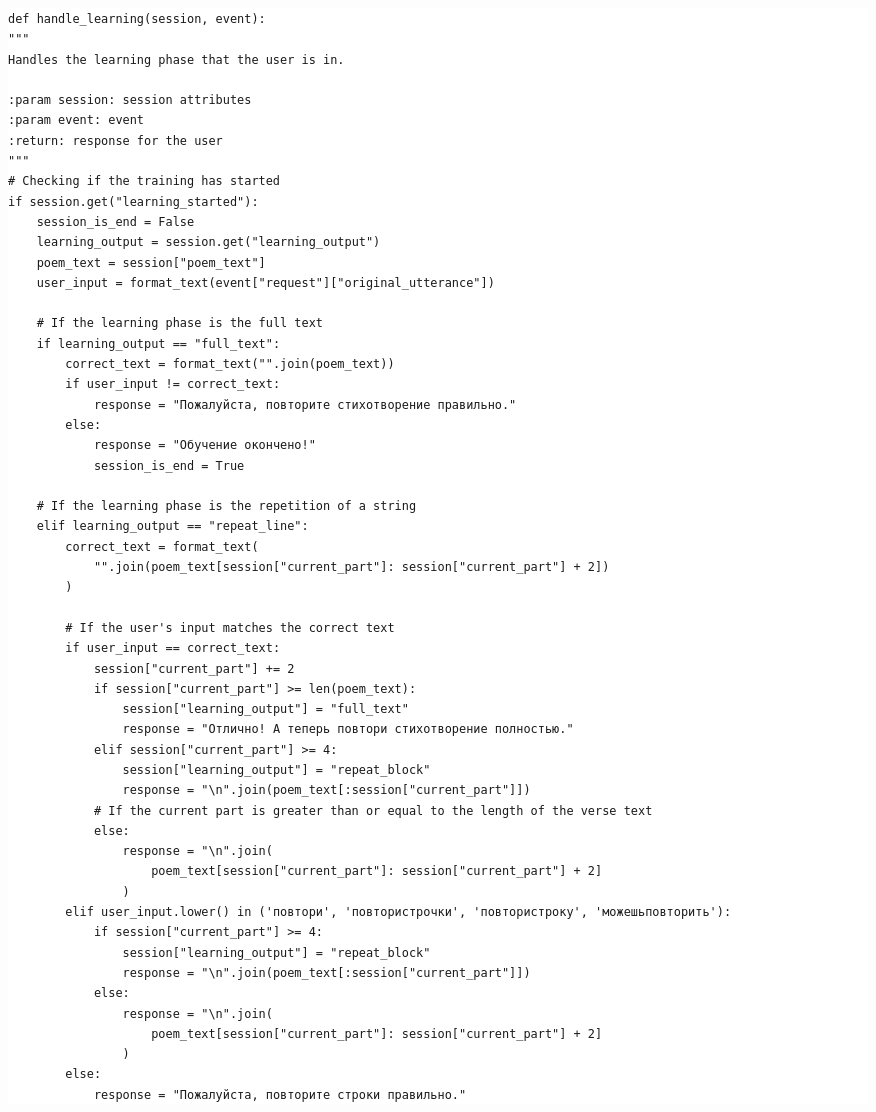 



    def handle_learning(session, event):
    """
    Handles the learning phase that the user is in.

    :param session: session attributes
    :param event: event
    :return: response for the user
    """
    # Checking if the training has started
    if session.get("learning_started"):
        session_is_end = False
        learning_output = session.get("learning_output")
        poem_text = session["poem_text"]
        user_input = format_text(event["request"]["original_utterance"])

        # If the learning phase is the full text
        if learning_output == "full_text":
            correct_text = format_text("".join(poem_text))
            if user_input != correct_text:
                response = "Пожалуйста, повторите стихотворение правильно."
            else:
                response = "Обучение окончено!"
                session_is_end = True

        # If the learning phase is the repetition of a string
        elif learning_output == "repeat_line":
            correct_text = format_text(
                "".join(poem_text[session["current_part"]: session["current_part"] + 2])
            )

            # If the user's input matches the correct text
            if user_input == correct_text:
                session["current_part"] += 2
                if session["current_part"] >= len(poem_text):
                    session["learning_output"] = "full_text"
                    response = "Отлично! А теперь повтори стихотворение полностью."
                elif session["current_part"] >= 4:
                    session["learning_output"] = "repeat_block"
                    response = "\n".join(poem_text[:session["current_part"]])
                # If the current part is greater than or equal to the length of the verse text
                else:
                    response = "\n".join(
                        poem_text[session["current_part"]: session["current_part"] + 2]
                    )
            elif user_input.lower() in ('повтори', 'повтористрочки', 'повтористроку', 'можешьповторить'):
                if session["current_part"] >= 4:
                    session["learning_output"] = "repeat_block"
                    response = "\n".join(poem_text[:session["current_part"]])
                else:
                    response = "\n".join(
                        poem_text[session["current_part"]: session["current_part"] + 2]
                    )
            else:
                response = "Пожалуйста, повторите строки правильно."
